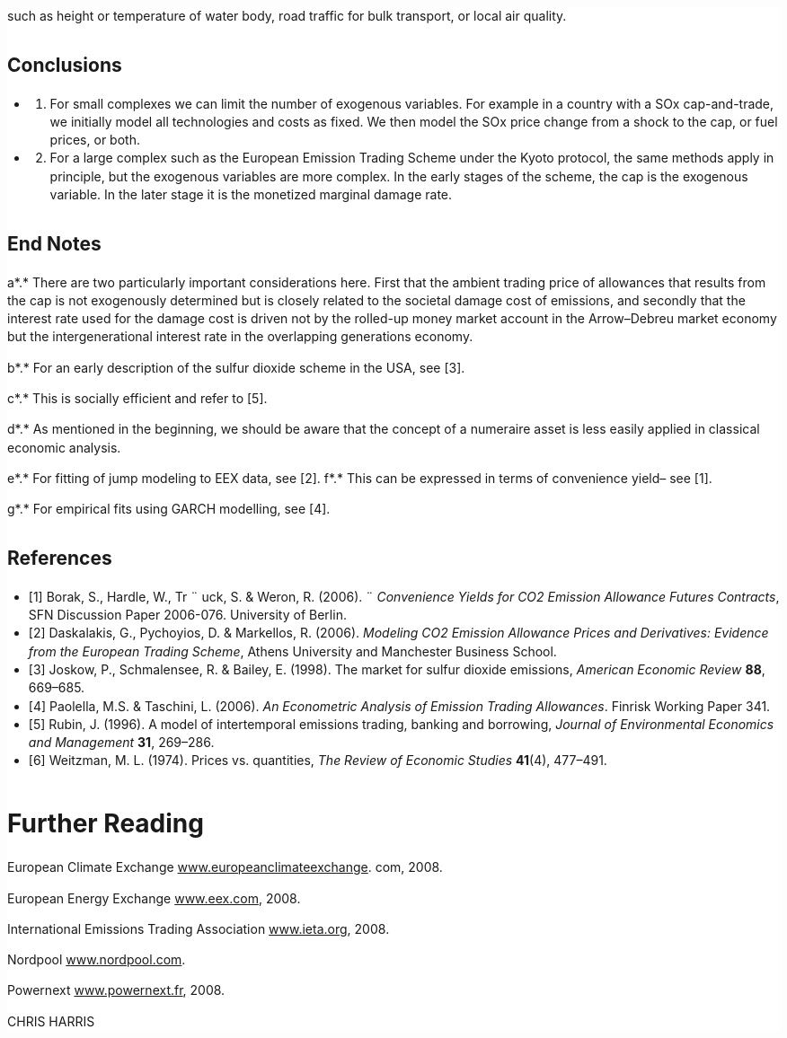 such as height or temperature of water body, road traffic for bulk transport, or local air quality.

## **Conclusions**

- 1. For small complexes we can limit the number of exogenous variables. For example in a country with a SOx cap-and-trade, we initially model all technologies and costs as fixed. We then model the SOx price change from a shock to the cap, or fuel prices, or both.
- 2. For a large complex such as the European Emission Trading Scheme under the Kyoto protocol, the same methods apply in principle, but the exogenous variables are more complex. In the early stages of the scheme, the cap is the exogenous variable. In the later stage it is the monetized marginal damage rate.

## **End Notes**

a*.* There are two particularly important considerations here. First that the ambient trading price of allowances that results from the cap is not exogenously determined but is closely related to the societal damage cost of emissions, and secondly that the interest rate used for the damage cost is driven not by the rolled-up money market account in the Arrow–Debreu market economy but the intergenerational interest rate in the overlapping generations economy.

b*.* For an early description of the sulfur dioxide scheme in the USA, see [3].

c*.* This is socially efficient and refer to [5].

d*.* As mentioned in the beginning, we should be aware that the concept of a numeraire asset is less easily applied in classical economic analysis.

e*.* For fitting of jump modeling to EEX data, see [2]. f*.* This can be expressed in terms of convenience yield– see [1].

g*.* For empirical fits using GARCH modelling, see [4].

## **References**

- [1] Borak, S., Hardle, W., Tr ¨ uck, S. & Weron, R. (2006). ¨ *Convenience Yields for CO2 Emission Allowance Futures Contracts*, SFN Discussion Paper 2006-076. University of Berlin.
- [2] Daskalakis, G., Pychoyios, D. & Markellos, R. (2006). *Modeling CO2 Emission Allowance Prices and Derivatives: Evidence from the European Trading Scheme*, Athens University and Manchester Business School.
- [3] Joskow, P., Schmalensee, R. & Bailey, E. (1998). The market for sulfur dioxide emissions, *American Economic Review* **88**, 669–685.
- [4] Paolella, M.S. & Taschini, L. (2006). *An Econometric Analysis of Emission Trading Allowances*. Finrisk Working Paper 341.
- [5] Rubin, J. (1996). A model of intertemporal emissions trading, banking and borrowing, *Journal of Environmental Economics and Management* **31**, 269–286.
- [6] Weitzman, M. L. (1974). Prices vs. quantities, *The Review of Economic Studies* **41**(4), 477–491.

# **Further Reading**

European Climate Exchange www.europeanclimateexchange. com, 2008.

European Energy Exchange www.eex.com, 2008.

International Emissions Trading Association www.ieta.org, 2008.

Nordpool www.nordpool.com.

Powernext www.powernext.fr, 2008.

CHRIS HARRIS